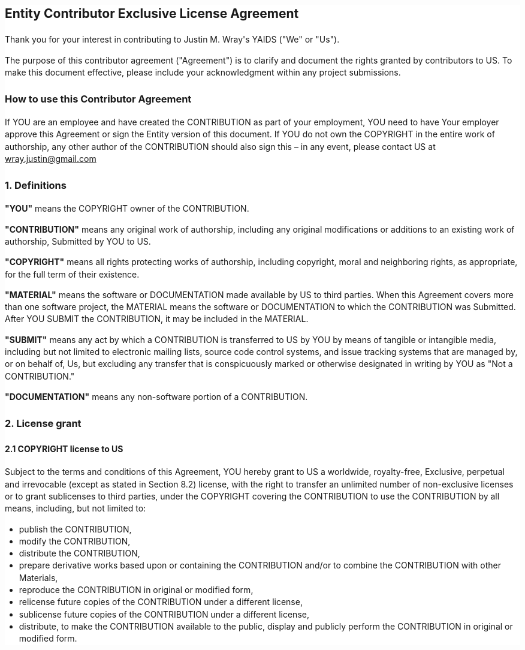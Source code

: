 ## Entity Contributor Exclusive License Agreement

Thank you for your interest in contributing to Justin M. Wray's YAIDS ("We" or "Us").

The purpose of this contributor agreement ("Agreement") is to clarify and document the rights granted by contributors to US. To make this document effective, please include your acknowledgment within any project submissions.

### How to use this Contributor Agreement

If YOU are an employee and have created the CONTRIBUTION as part of your employment, YOU need to have Your employer approve this Agreement or sign the Entity version of this document. If YOU do not own the COPYRIGHT in the entire work of authorship, any other author of the CONTRIBUTION should also sign this – in any event, please contact US at wray.justin@gmail.com

### 1. Definitions

**"YOU"** means the COPYRIGHT owner of the CONTRIBUTION.

**"CONTRIBUTION"** means any original work of authorship, including any original modifications or additions to an existing work of authorship, Submitted by YOU to US.

**"COPYRIGHT"** means all rights protecting works of authorship, including copyright, moral and neighboring rights, as appropriate, for the full term of their existence.

**"MATERIAL"** means the software or DOCUMENTATION made available by US to third parties. When this Agreement covers more than one software project, the MATERIAL means the software or DOCUMENTATION to which the CONTRIBUTION was Submitted. After YOU SUBMIT the CONTRIBUTION, it may be included in the MATERIAL.

**"SUBMIT"** means any act by which a CONTRIBUTION is transferred to US by YOU by means of tangible or intangible media, including but not limited to electronic mailing lists, source code control systems, and issue tracking systems that are managed by, or on behalf of, Us, but excluding any transfer that is conspicuously marked or otherwise designated in writing by YOU as "Not a CONTRIBUTION."

**"DOCUMENTATION"** means any non-software portion of a CONTRIBUTION.

### 2. License grant

#### 2.1 COPYRIGHT license to US

Subject to the terms and conditions of this Agreement, YOU hereby grant to US a worldwide, royalty-free, Exclusive, perpetual and irrevocable (except as stated in Section 8.2) license, with the right to transfer an unlimited number of non-exclusive licenses or to grant sublicenses to third parties, under the COPYRIGHT covering the CONTRIBUTION to use the CONTRIBUTION by all means, including, but not limited to:

- publish the CONTRIBUTION,
- modify the CONTRIBUTION,
- distribute the CONTRIBUTION,
- prepare derivative works based upon or containing the CONTRIBUTION and/or to combine the CONTRIBUTION with other Materials,
- reproduce the CONTRIBUTION in original or modified form,
- relicense future copies of the CONTRIBUTION under a different license,
- sublicense future copies of the CONTRIBUTION under a different license,
- distribute, to make the CONTRIBUTION available to the public, display and publicly perform the CONTRIBUTION in original or modified form.
